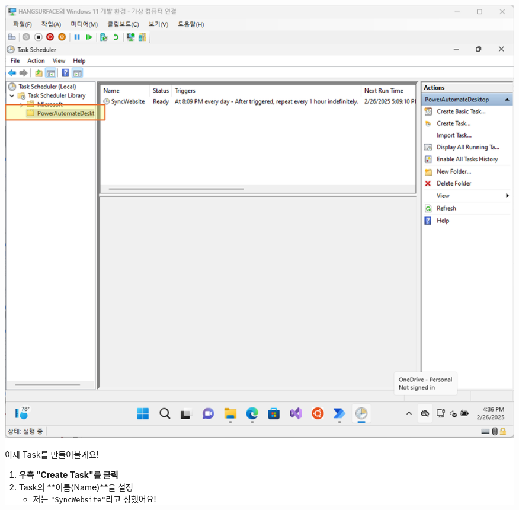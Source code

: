 ![alt text](../assets/8_scheduler/image-13.png)

이제 Task를 만들어볼게요!  

1. **우측 "Create Task"를 클릭**  
2. Task의 **이름(Name)**을 설정  
   - 저는 `"SyncWebsite"`라고 정했어요!  
